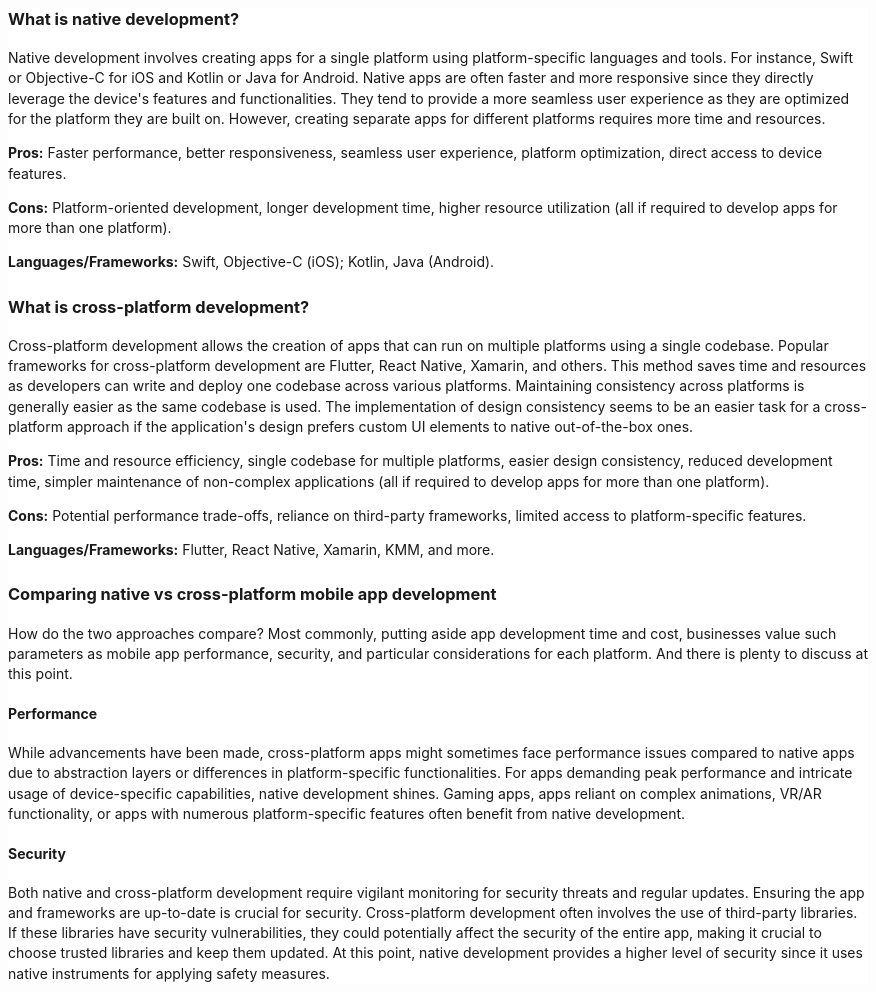 ### What is native development?

Native development involves creating apps for a single platform using platform-specific languages and tools. For instance, Swift or Objective-C for iOS and Kotlin or Java for Android. Native apps are often faster and more responsive since they directly leverage the device's features and functionalities. They tend to provide a more seamless user experience as they are optimized for the platform they are built on. However, creating separate apps for different platforms requires more time and resources.

**Pros:** Faster performance, better responsiveness, seamless user experience, platform optimization, direct access to device features.

**Cons:** Platform-oriented development, longer development time, higher resource utilization (all if required to develop apps for more than one platform).

**Languages/Frameworks:** Swift, Objective-C (iOS); Kotlin, Java (Android).

### What is cross-platform development?

Cross-platform development allows the creation of apps that can run on multiple platforms using a single codebase. Popular frameworks for cross-platform development are Flutter, React Native, Xamarin, and others. This method saves time and resources as developers can write and deploy one codebase across various platforms. Maintaining consistency across platforms is generally easier as the same codebase is used. The implementation of design consistency seems to be an easier task for a cross-platform approach if the application's design prefers custom UI elements to native out-of-the-box ones.

**Pros:** Time and resource efficiency, single codebase for multiple platforms, easier design consistency, reduced development time, simpler maintenance of non-complex applications (all if required to develop apps for more than one platform).

**Cons:** Potential performance trade-offs, reliance on third-party frameworks, limited access to platform-specific features.

**Languages/Frameworks:** Flutter, React Native, Xamarin, KMM, and more.

### Comparing native vs cross-platform mobile app development

How do the two approaches compare? Most commonly, putting aside app development time and cost, businesses value such parameters as mobile app performance, security, and particular considerations for each platform. And there is plenty to discuss at this point.

#### Performance

While advancements have been made, cross-platform apps might sometimes face performance issues compared to native apps due to abstraction layers or differences in platform-specific functionalities. For apps demanding peak performance and intricate usage of device-specific capabilities, native development shines. Gaming apps, apps reliant on complex animations, VR/AR functionality, or apps with numerous platform-specific features often benefit from native development.

#### Security

Both native and cross-platform development require vigilant monitoring for security threats and regular updates. Ensuring the app and frameworks are up-to-date is crucial for security. Cross-platform development often involves the use of third-party libraries. If these libraries have security vulnerabilities, they could potentially affect the security of the entire app, making it crucial to choose trusted libraries and keep them updated. At this point, native development provides a higher level of security since it uses native instruments for applying safety measures.

